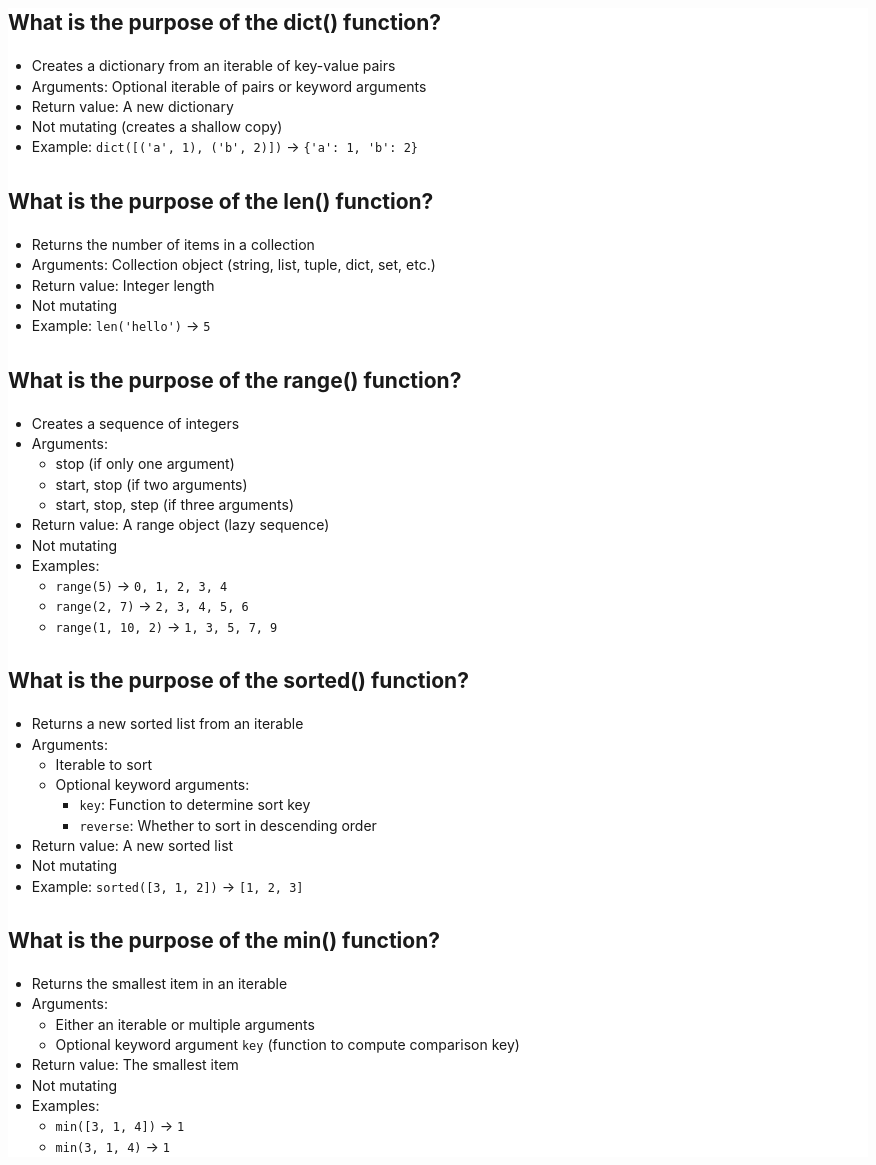 ## What is the purpose of the dict() function?
- Creates a dictionary from an iterable of key-value pairs
- Arguments: Optional iterable of pairs or keyword arguments
- Return value: A new dictionary
- Not mutating (creates a shallow copy)
- Example: `dict([('a', 1), ('b', 2)])` → `{'a': 1, 'b': 2}`

## What is the purpose of the len() function?
- Returns the number of items in a collection
- Arguments: Collection object (string, list, tuple, dict, set, etc.)
- Return value: Integer length
- Not mutating
- Example: `len('hello')` → `5`

## What is the purpose of the range() function?
- Creates a sequence of integers
- Arguments: 
  - stop (if only one argument)
  - start, stop (if two arguments)
  - start, stop, step (if three arguments)
- Return value: A range object (lazy sequence)
- Not mutating
- Examples: 
  - `range(5)` → `0, 1, 2, 3, 4`
  - `range(2, 7)` → `2, 3, 4, 5, 6`
  - `range(1, 10, 2)` → `1, 3, 5, 7, 9`

## What is the purpose of the sorted() function?
- Returns a new sorted list from an iterable
- Arguments: 
  - Iterable to sort
  - Optional keyword arguments:
    - `key`: Function to determine sort key
    - `reverse`: Whether to sort in descending order
- Return value: A new sorted list
- Not mutating
- Example: `sorted([3, 1, 2])` → `[1, 2, 3]`

## What is the purpose of the min() function?
- Returns the smallest item in an iterable
- Arguments:
  - Either an iterable or multiple arguments
  - Optional keyword argument `key` (function to compute comparison key)
- Return value: The smallest item
- Not mutating
- Examples: 
  - `min([3, 1, 4])` → `1`
  - `min(3, 1, 4)` → `1`

